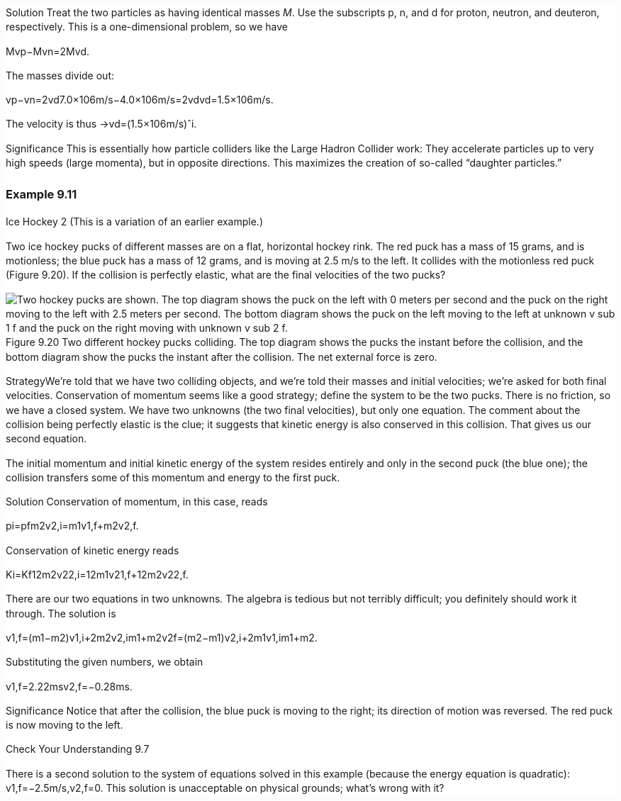 Solution Treat the two particles as having identical masses _M_. Use the subscripts p, n, and d for proton, neutron, and deuteron, respectively. This is a one-dimensional problem, so we have

Mvp−Mvn=2Mvd.

The masses divide out:

vp−vn=2vd7.0×106m/s−4.0×106m/s=2vdvd=1.5×106m/s.

The velocity is thus →vd=(1.5×106m/s)ˆi.

Significance This is essentially how particle colliders like the Large Hadron Collider work: They accelerate particles up to very high speeds (large momenta), but in opposite directions. This maximizes the creation of so-called “daughter particles.”

### Example 9.11 

Ice Hockey 2 (This is a variation of an earlier example.)

Two ice hockey pucks of different masses are on a flat, horizontal hockey rink. The red puck has a mass of 15 grams, and is motionless; the blue puck has a mass of 12 grams, and is moving at 2.5 m/s to the left. It collides with the motionless red puck (Figure 9.20). If the collision is perfectly elastic, what are the final velocities of the two pucks?

![Two hockey pucks are shown. The top diagram shows the puck on the left with 0 meters per second and the puck on the right moving to the left with 2.5 meters per second. The bottom diagram shows the puck on the left moving to the left at unknown v sub 1 f and the puck on the right moving with unknown v sub 2 f.][2] Figure 9.20 Two different hockey pucks colliding. The top diagram shows the pucks the instant before the collision, and the bottom diagram show the pucks the instant after the collision. The net external force is zero. 

StrategyWe’re told that we have two colliding objects, and we’re told their masses and initial velocities; we’re asked for both final velocities. Conservation of momentum seems like a good strategy; define the system to be the two pucks. There is no friction, so we have a closed system. We have two unknowns (the two final velocities), but only one equation. The comment about the collision being perfectly elastic is the clue; it suggests that kinetic energy is also conserved in this collision. That gives us our second equation.

The initial momentum and initial kinetic energy of the system resides entirely and only in the second puck (the blue one); the collision transfers some of this momentum and energy to the first puck.

Solution Conservation of momentum, in this case, reads

pi=pfm2v2,i=m1v1,f+m2v2,f.

Conservation of kinetic energy reads

Ki=Kf12m2v22,i=12m1v21,f+12m2v22,f.

There are our two equations in two unknowns. The algebra is tedious but not terribly difficult; you definitely should work it through. The solution is

v1,f=(m1−m2)v1,i+2m2v2,im1+m2v2f=(m2−m1)v2,i+2m1v1,im1+m2.

Substituting the given numbers, we obtain

v1,f=2.22msv2,f=−0.28ms.

Significance Notice that after the collision, the blue puck is moving to the right; its direction of motion was reversed. The red puck is now moving to the left.

Check Your Understanding 9.7 

There is a second solution to the system of equations solved in this example (because the energy equation is quadratic): v1,f=−2.5m/s,v2,f=0. This solution is unacceptable on physical grounds; what’s wrong with it?


   [1]: https://cnx.org/resources/bcce860c1e620f6c1541171b454cb3397ebb6f9d
   [2]: https://cnx.org/resources/0d1e846ffc353ce747f4e0a7283ec8b3930e920d
   [3]: https://cnx.org/resources/384e54b4a442f625c445c5e8a1d7f51054de1b2a